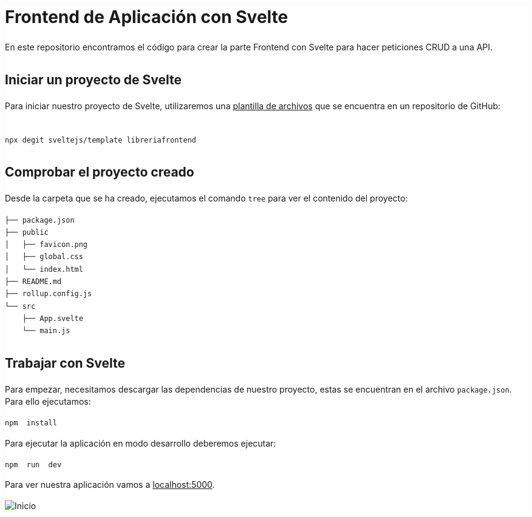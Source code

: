 #  Frontend de Aplicación con Svelte

En este repositorio encontramos el código para crear la parte Frontend con Svelte para hacer peticiones CRUD a una API.


##  Iniciar un proyecto de Svelte

Para iniciar nuestro proyecto de Svelte, utilizaremos una [plantilla de archivos](https://github.com/sveltejs/template) que se encuentra en un repositorio de GitHub:

```console

npx degit sveltejs/template libreriafrontend

```


## Comprobar el proyecto creado

Desde la carpeta que se ha creado, ejecutamos el comando `tree` para ver el contenido del proyecto:

```
├── package.json
├── public
│   ├── favicon.png
│   ├── global.css
│   └── index.html
├── README.md
├── rollup.config.js
└── src
    ├── App.svelte
    └── main.js
```


## Trabajar  con Svelte

Para empezar, necesitamos descargar las dependencias de nuestro proyecto, estas se encuentran en el archivo `package.json`. Para ello ejecutamos:

```
npm  install
```

Para ejecutar la aplicación en modo desarrollo deberemos ejecutar:

```console
npm  run  dev
```

Para ver nuestra aplicación vamos a [localhost:5000](http://localhost:5000).

![Inicio](Inicio.png)
